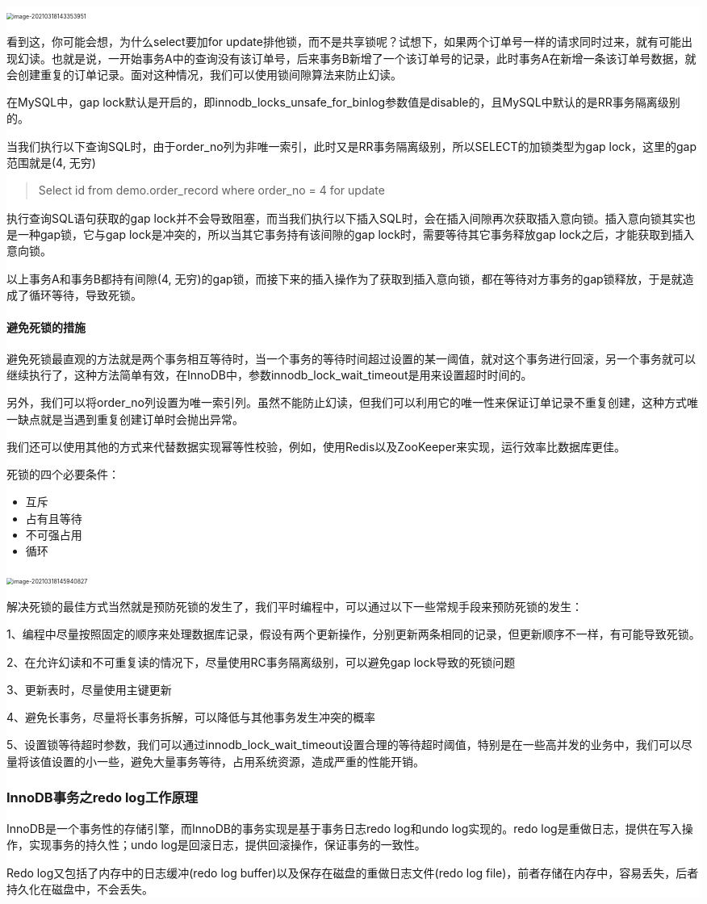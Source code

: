 
<img src="/Users/lichai/Library/Application Support/typora-user-images/image-20210318143353951.png" alt="image-20210318143353951" style="zoom:50%;" />



看到这，你可能会想，为什么select要加for update排他锁，而不是共享锁呢？试想下，如果两个订单号一样的请求同时过来，就有可能出现幻读。也就是说，一开始事务A中的查询没有该订单号，后来事务B新增了一个该订单号的记录，此时事务A在新增一条该订单号数据，就会创建重复的订单记录。面对这种情况，我们可以使用锁间隙算法来防止幻读。



在MySQL中，gap lock默认是开启的，即innodb_locks_unsafe_for_binlog参数值是disable的，且MySQL中默认的是RR事务隔离级别的。

当我们执行以下查询SQL时，由于order_no列为非唯一索引，此时又是RR事务隔离级别，所以SELECT的加锁类型为gap lock，这里的gap范围就是(4, 无穷)

> Select id from demo.order_record where order_no = 4 for update

执行查询SQL语句获取的gap lock并不会导致阻塞，而当我们执行以下插入SQL时，会在插入间隙再次获取插入意向锁。插入意向锁其实也是一种gap锁，它与gap lock是冲突的，所以当其它事务持有该间隙的gap lock时，需要等待其它事务释放gap lock之后，才能获取到插入意向锁。

以上事务A和事务B都持有间隙(4, 无穷)的gap锁，而接下来的插入操作为了获取到插入意向锁，都在等待对方事务的gap锁释放，于是就造成了循环等待，导致死锁。



#### 避免死锁的措施

避免死锁最直观的方法就是两个事务相互等待时，当一个事务的等待时间超过设置的某一阈值，就对这个事务进行回滚，另一个事务就可以继续执行了，这种方法简单有效，在InnoDB中，参数innodb_lock_wait_timeout是用来设置超时时间的。

另外，我们可以将order_no列设置为唯一索引列。虽然不能防止幻读，但我们可以利用它的唯一性来保证订单记录不重复创建，这种方式唯一缺点就是当遇到重复创建订单时会抛出异常。

我们还可以使用其他的方式来代替数据实现幂等性校验，例如，使用Redis以及ZooKeeper来实现，运行效率比数据库更佳。



死锁的四个必要条件：

- 互斥
- 占有且等待
- 不可强占用
- 循环

<img src="/Users/lichai/Library/Application Support/typora-user-images/image-20210318145940827.png" alt="image-20210318145940827" style="zoom:50%;" />

解决死锁的最佳方式当然就是预防死锁的发生了，我们平时编程中，可以通过以下一些常规手段来预防死锁的发生：

1、编程中尽量按照固定的顺序来处理数据库记录，假设有两个更新操作，分别更新两条相同的记录，但更新顺序不一样，有可能导致死锁。

2、在允许幻读和不可重复读的情况下，尽量使用RC事务隔离级别，可以避免gap lock导致的死锁问题

3、更新表时，尽量使用主键更新

4、避免长事务，尽量将长事务拆解，可以降低与其他事务发生冲突的概率

5、设置锁等待超时参数，我们可以通过innodb_lock_wait_timeout设置合理的等待超时阈值，特别是在一些高并发的业务中，我们可以尽量将该值设置的小一些，避免大量事务等待，占用系统资源，造成严重的性能开销。

### InnoDB事务之redo log工作原理

InnoDB是一个事务性的存储引擎，而InnoDB的事务实现是基于事务日志redo log和undo log实现的。redo log是重做日志，提供在写入操作，实现事务的持久性；undo log是回滚日志，提供回滚操作，保证事务的一致性。

Redo log又包括了内存中的日志缓冲(redo log buffer)以及保存在磁盘的重做日志文件(redo log file)，前者存储在内存中，容易丢失，后者持久化在磁盘中，不会丢失。
